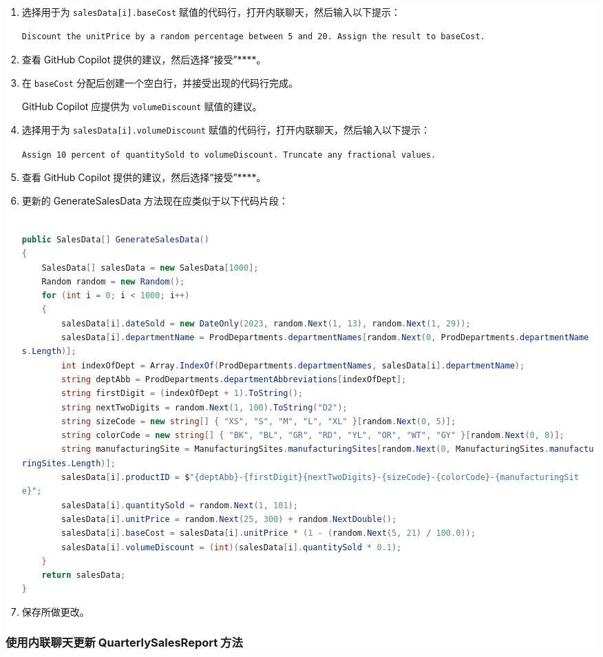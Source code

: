 1. 选择用于为 `salesData[i].baseCost` 赋值的代码行，打开内联聊天，然后输入以下提示：

    ```output
    Discount the unitPrice by a random percentage between 5 and 20. Assign the result to baseCost.
    ```

1. 查看 GitHub Copilot 提供的建议，然后选择“接受”****。

1. 在 `baseCost` 分配后创建一个空白行，并接受出现的代码行完成。

    GitHub Copilot 应提供为 `volumeDiscount` 赋值的建议。

1. 选择用于为 `salesData[i].volumeDiscount` 赋值的代码行，打开内联聊天，然后输入以下提示：

    ```output
    Assign 10 percent of quantitySold to volumeDiscount. Truncate any fractional values.
    ```

1. 查看 GitHub Copilot 提供的建议，然后选择“接受”****。

1. 更新的 GenerateSalesData 方法现在应类似于以下代码片段：

    ```csharp

    public SalesData[] GenerateSalesData()
    {
        SalesData[] salesData = new SalesData[1000];
        Random random = new Random();
        for (int i = 0; i < 1000; i++)
        {
            salesData[i].dateSold = new DateOnly(2023, random.Next(1, 13), random.Next(1, 29));
            salesData[i].departmentName = ProdDepartments.departmentNames[random.Next(0, ProdDepartments.departmentNames.Length)];
            int indexOfDept = Array.IndexOf(ProdDepartments.departmentNames, salesData[i].departmentName);
            string deptAbb = ProdDepartments.departmentAbbreviations[indexOfDept];
            string firstDigit = (indexOfDept + 1).ToString();
            string nextTwoDigits = random.Next(1, 100).ToString("D2");
            string sizeCode = new string[] { "XS", "S", "M", "L", "XL" }[random.Next(0, 5)];
            string colorCode = new string[] { "BK", "BL", "GR", "RD", "YL", "OR", "WT", "GY" }[random.Next(0, 8)];
            string manufacturingSite = ManufacturingSites.manufacturingSites[random.Next(0, ManufacturingSites.manufacturingSites.Length)];
            salesData[i].productID = $"{deptAbb}-{firstDigit}{nextTwoDigits}-{sizeCode}-{colorCode}-{manufacturingSite}";
            salesData[i].quantitySold = random.Next(1, 101);
            salesData[i].unitPrice = random.Next(25, 300) + random.NextDouble();
            salesData[i].baseCost = salesData[i].unitPrice * (1 - (random.Next(5, 21) / 100.0));
            salesData[i].volumeDiscount = (int)(salesData[i].quantitySold * 0.1);
        }
        return salesData;
    }

    ```

1. 保存所做更改。

### 使用内联聊天更新 QuarterlySalesReport 方法
